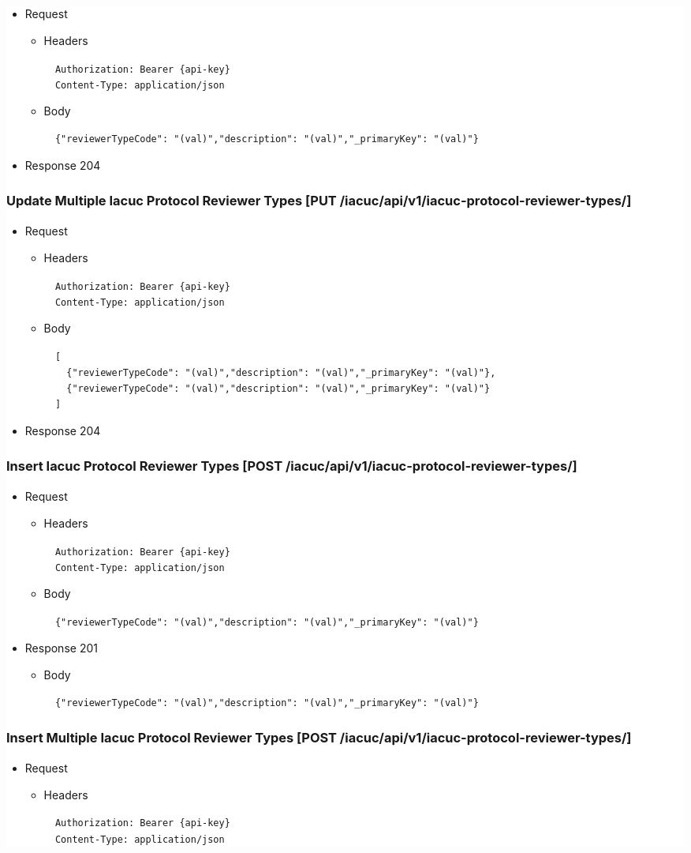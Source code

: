 + Request

    + Headers

            Authorization: Bearer {api-key}   
            Content-Type: application/json

    + Body
    
            {"reviewerTypeCode": "(val)","description": "(val)","_primaryKey": "(val)"}
			
+ Response 204

### Update Multiple Iacuc Protocol Reviewer Types [PUT /iacuc/api/v1/iacuc-protocol-reviewer-types/]

+ Request

    + Headers

            Authorization: Bearer {api-key}   
            Content-Type: application/json

    + Body
    
            [
              {"reviewerTypeCode": "(val)","description": "(val)","_primaryKey": "(val)"},
              {"reviewerTypeCode": "(val)","description": "(val)","_primaryKey": "(val)"}
            ]
			
+ Response 204
### Insert Iacuc Protocol Reviewer Types [POST /iacuc/api/v1/iacuc-protocol-reviewer-types/]

+ Request

    + Headers

            Authorization: Bearer {api-key}   
            Content-Type: application/json

    + Body
    
            {"reviewerTypeCode": "(val)","description": "(val)","_primaryKey": "(val)"}
			
+ Response 201
    
    + Body
            
            {"reviewerTypeCode": "(val)","description": "(val)","_primaryKey": "(val)"}
            
### Insert Multiple Iacuc Protocol Reviewer Types [POST /iacuc/api/v1/iacuc-protocol-reviewer-types/]

+ Request

    + Headers

            Authorization: Bearer {api-key}   
            Content-Type: application/json
